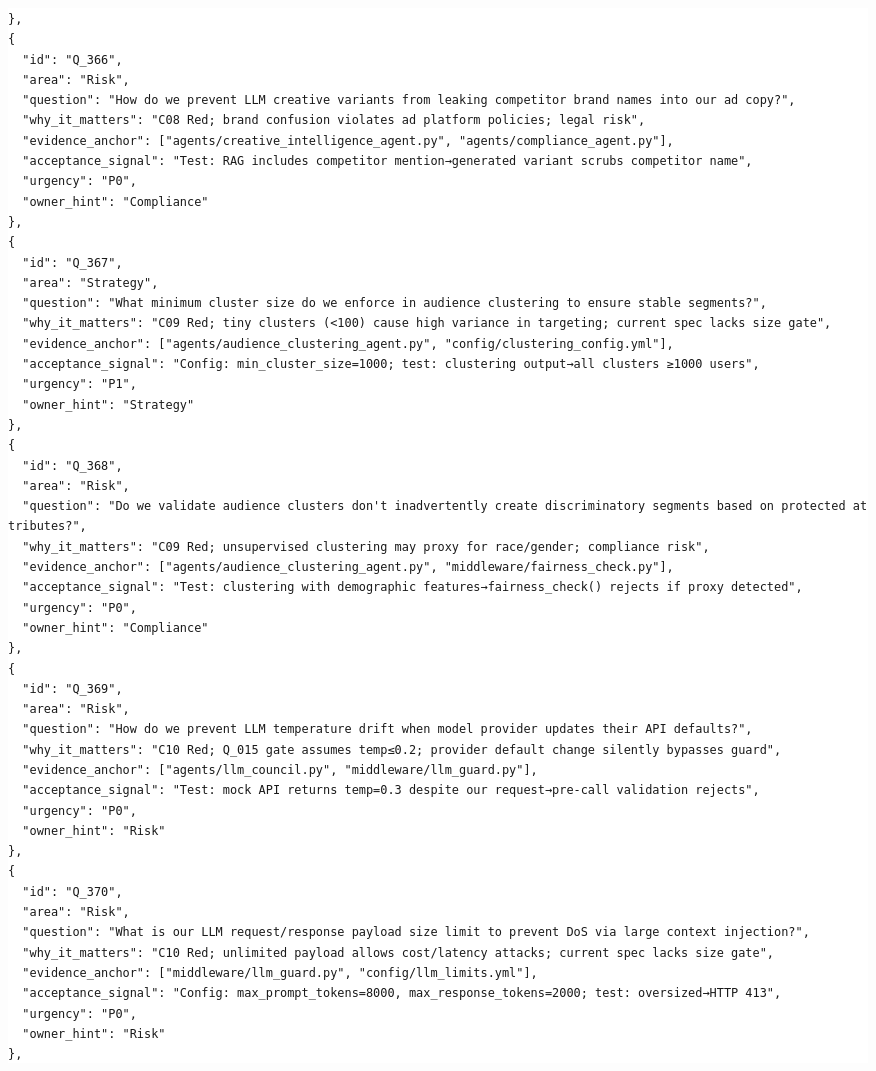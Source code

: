     },
    {
      "id": "Q_366",
      "area": "Risk",
      "question": "How do we prevent LLM creative variants from leaking competitor brand names into our ad copy?",
      "why_it_matters": "C08 Red; brand confusion violates ad platform policies; legal risk",
      "evidence_anchor": ["agents/creative_intelligence_agent.py", "agents/compliance_agent.py"],
      "acceptance_signal": "Test: RAG includes competitor mention→generated variant scrubs competitor name",
      "urgency": "P0",
      "owner_hint": "Compliance"
    },
    {
      "id": "Q_367",
      "area": "Strategy",
      "question": "What minimum cluster size do we enforce in audience clustering to ensure stable segments?",
      "why_it_matters": "C09 Red; tiny clusters (<100) cause high variance in targeting; current spec lacks size gate",
      "evidence_anchor": ["agents/audience_clustering_agent.py", "config/clustering_config.yml"],
      "acceptance_signal": "Config: min_cluster_size=1000; test: clustering output→all clusters ≥1000 users",
      "urgency": "P1",
      "owner_hint": "Strategy"
    },
    {
      "id": "Q_368",
      "area": "Risk",
      "question": "Do we validate audience clusters don't inadvertently create discriminatory segments based on protected attributes?",
      "why_it_matters": "C09 Red; unsupervised clustering may proxy for race/gender; compliance risk",
      "evidence_anchor": ["agents/audience_clustering_agent.py", "middleware/fairness_check.py"],
      "acceptance_signal": "Test: clustering with demographic features→fairness_check() rejects if proxy detected",
      "urgency": "P0",
      "owner_hint": "Compliance"
    },
    {
      "id": "Q_369",
      "area": "Risk",
      "question": "How do we prevent LLM temperature drift when model provider updates their API defaults?",
      "why_it_matters": "C10 Red; Q_015 gate assumes temp≤0.2; provider default change silently bypasses guard",
      "evidence_anchor": ["agents/llm_council.py", "middleware/llm_guard.py"],
      "acceptance_signal": "Test: mock API returns temp=0.3 despite our request→pre-call validation rejects",
      "urgency": "P0",
      "owner_hint": "Risk"
    },
    {
      "id": "Q_370",
      "area": "Risk",
      "question": "What is our LLM request/response payload size limit to prevent DoS via large context injection?",
      "why_it_matters": "C10 Red; unlimited payload allows cost/latency attacks; current spec lacks size gate",
      "evidence_anchor": ["middleware/llm_guard.py", "config/llm_limits.yml"],
      "acceptance_signal": "Config: max_prompt_tokens=8000, max_response_tokens=2000; test: oversized→HTTP 413",
      "urgency": "P0",
      "owner_hint": "Risk"
    },